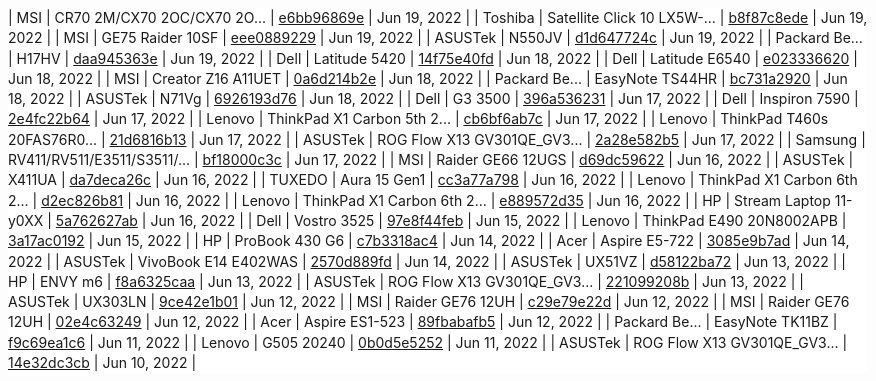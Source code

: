 | MSI           | CR70 2M/CX70 2OC/CX70 2O... | [e6bb96869e](https://linux-hardware.org/?probe=e6bb96869e) | Jun 19, 2022 |
| Toshiba       | Satellite Click 10 LX5W-... | [b8f87c8ede](https://linux-hardware.org/?probe=b8f87c8ede) | Jun 19, 2022 |
| MSI           | GE75 Raider 10SF            | [eee0889229](https://linux-hardware.org/?probe=eee0889229) | Jun 19, 2022 |
| ASUSTek       | N550JV                      | [d1d647724c](https://linux-hardware.org/?probe=d1d647724c) | Jun 19, 2022 |
| Packard Be... | H17HV                       | [daa945363e](https://linux-hardware.org/?probe=daa945363e) | Jun 19, 2022 |
| Dell          | Latitude 5420               | [14f75e40fd](https://linux-hardware.org/?probe=14f75e40fd) | Jun 18, 2022 |
| Dell          | Latitude E6540              | [e023336620](https://linux-hardware.org/?probe=e023336620) | Jun 18, 2022 |
| MSI           | Creator Z16 A11UET          | [0a6d214b2e](https://linux-hardware.org/?probe=0a6d214b2e) | Jun 18, 2022 |
| Packard Be... | EasyNote TS44HR             | [bc731a2920](https://linux-hardware.org/?probe=bc731a2920) | Jun 18, 2022 |
| ASUSTek       | N71Vg                       | [6926193d76](https://linux-hardware.org/?probe=6926193d76) | Jun 18, 2022 |
| Dell          | G3 3500                     | [396a536231](https://linux-hardware.org/?probe=396a536231) | Jun 17, 2022 |
| Dell          | Inspiron 7590               | [2e4fc22b64](https://linux-hardware.org/?probe=2e4fc22b64) | Jun 17, 2022 |
| Lenovo        | ThinkPad X1 Carbon 5th 2... | [cb6bf6ab7c](https://linux-hardware.org/?probe=cb6bf6ab7c) | Jun 17, 2022 |
| Lenovo        | ThinkPad T460s 20FAS76R0... | [21d6816b13](https://linux-hardware.org/?probe=21d6816b13) | Jun 17, 2022 |
| ASUSTek       | ROG Flow X13 GV301QE_GV3... | [2a28e582b5](https://linux-hardware.org/?probe=2a28e582b5) | Jun 17, 2022 |
| Samsung       | RV411/RV511/E3511/S3511/... | [bf18000c3c](https://linux-hardware.org/?probe=bf18000c3c) | Jun 17, 2022 |
| MSI           | Raider GE66 12UGS           | [d69dc59622](https://linux-hardware.org/?probe=d69dc59622) | Jun 16, 2022 |
| ASUSTek       | X411UA                      | [da7deca26c](https://linux-hardware.org/?probe=da7deca26c) | Jun 16, 2022 |
| TUXEDO        | Aura 15 Gen1                | [cc3a77a798](https://linux-hardware.org/?probe=cc3a77a798) | Jun 16, 2022 |
| Lenovo        | ThinkPad X1 Carbon 6th 2... | [d2ec826b81](https://linux-hardware.org/?probe=d2ec826b81) | Jun 16, 2022 |
| Lenovo        | ThinkPad X1 Carbon 6th 2... | [e889572d35](https://linux-hardware.org/?probe=e889572d35) | Jun 16, 2022 |
| HP            | Stream Laptop 11-y0XX       | [5a762627ab](https://linux-hardware.org/?probe=5a762627ab) | Jun 16, 2022 |
| Dell          | Vostro 3525                 | [97e8f44feb](https://linux-hardware.org/?probe=97e8f44feb) | Jun 15, 2022 |
| Lenovo        | ThinkPad E490 20N8002APB    | [3a17ac0192](https://linux-hardware.org/?probe=3a17ac0192) | Jun 15, 2022 |
| HP            | ProBook 430 G6              | [c7b3318ac4](https://linux-hardware.org/?probe=c7b3318ac4) | Jun 14, 2022 |
| Acer          | Aspire E5-722               | [3085e9b7ad](https://linux-hardware.org/?probe=3085e9b7ad) | Jun 14, 2022 |
| ASUSTek       | VivoBook E14 E402WAS        | [2570d889fd](https://linux-hardware.org/?probe=2570d889fd) | Jun 14, 2022 |
| ASUSTek       | UX51VZ                      | [d58122ba72](https://linux-hardware.org/?probe=d58122ba72) | Jun 13, 2022 |
| HP            | ENVY m6                     | [f8a6325caa](https://linux-hardware.org/?probe=f8a6325caa) | Jun 13, 2022 |
| ASUSTek       | ROG Flow X13 GV301QE_GV3... | [221099208b](https://linux-hardware.org/?probe=221099208b) | Jun 13, 2022 |
| ASUSTek       | UX303LN                     | [9ce42e1b01](https://linux-hardware.org/?probe=9ce42e1b01) | Jun 12, 2022 |
| MSI           | Raider GE76 12UH            | [c29e79e22d](https://linux-hardware.org/?probe=c29e79e22d) | Jun 12, 2022 |
| MSI           | Raider GE76 12UH            | [02e4c63249](https://linux-hardware.org/?probe=02e4c63249) | Jun 12, 2022 |
| Acer          | Aspire ES1-523              | [89fbabafb5](https://linux-hardware.org/?probe=89fbabafb5) | Jun 12, 2022 |
| Packard Be... | EasyNote TK11BZ             | [f9c69ea1c6](https://linux-hardware.org/?probe=f9c69ea1c6) | Jun 11, 2022 |
| Lenovo        | G505 20240                  | [0b0d5e5252](https://linux-hardware.org/?probe=0b0d5e5252) | Jun 11, 2022 |
| ASUSTek       | ROG Flow X13 GV301QE_GV3... | [14e32dc3cb](https://linux-hardware.org/?probe=14e32dc3cb) | Jun 10, 2022 |